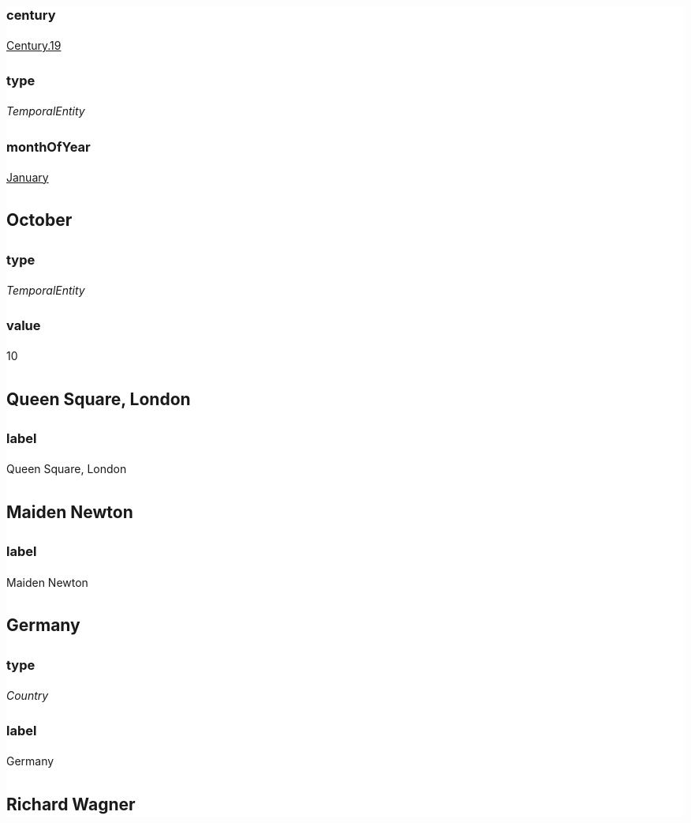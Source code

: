 ### century


[Century.19](#Century.19)

### type


*TemporalEntity*

### monthOfYear


[January](#January)

## October

### type


*TemporalEntity*

### value


10

## Queen Square, London

### label


Queen Square, London

## Maiden Newton

### label


Maiden Newton

## Germany

### type


*Country*

### label


Germany

## Richard Wagner
